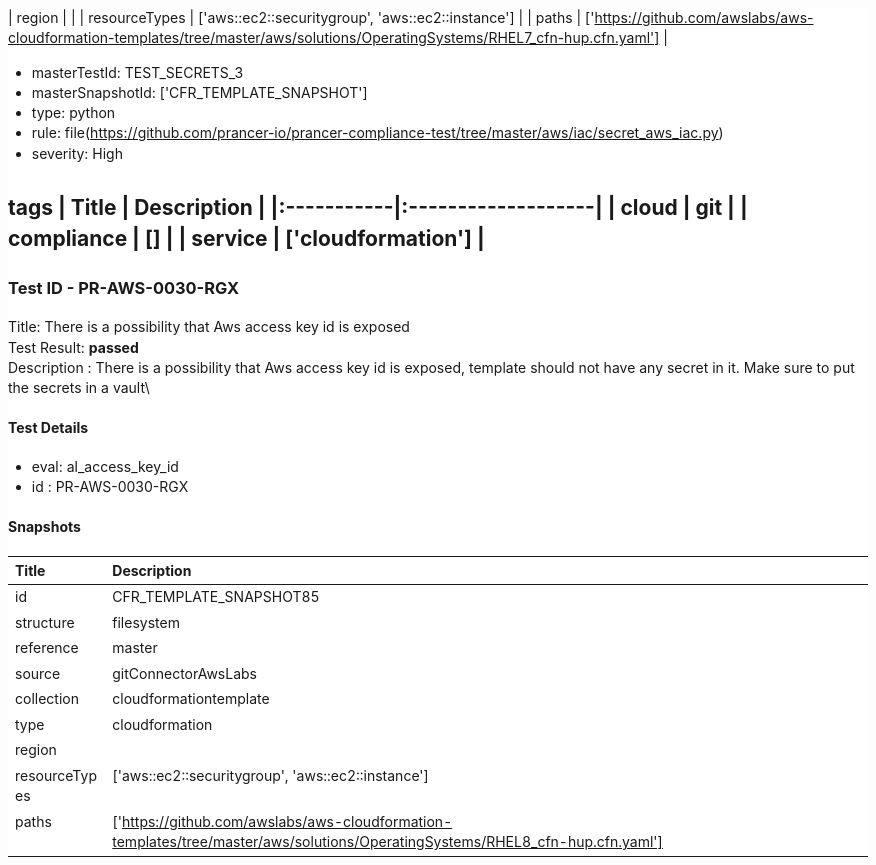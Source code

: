 | region        |                                                                                                                               |
| resourceTypes | ['aws::ec2::securitygroup', 'aws::ec2::instance']                                                                             |
| paths         | ['https://github.com/awslabs/aws-cloudformation-templates/tree/master/aws/solutions/OperatingSystems/RHEL7_cfn-hup.cfn.yaml'] |

- masterTestId: TEST_SECRETS_3
- masterSnapshotId: ['CFR_TEMPLATE_SNAPSHOT']
- type: python
- rule: file(https://github.com/prancer-io/prancer-compliance-test/tree/master/aws/iac/secret_aws_iac.py)
- severity: High

tags
| Title      | Description        |
|:-----------|:-------------------|
| cloud      | git                |
| compliance | []                 |
| service    | ['cloudformation'] |
----------------------------------------------------------------


### Test ID - PR-AWS-0030-RGX
Title: There is a possibility that Aws access key id is exposed\
Test Result: **passed**\
Description : There is a possibility that Aws access key id is exposed, template should not have any secret in it. Make sure to put the secrets in a vault\

#### Test Details
- eval: al_access_key_id
- id : PR-AWS-0030-RGX

#### Snapshots
| Title         | Description                                                                                                                   |
|:--------------|:------------------------------------------------------------------------------------------------------------------------------|
| id            | CFR_TEMPLATE_SNAPSHOT85                                                                                                       |
| structure     | filesystem                                                                                                                    |
| reference     | master                                                                                                                        |
| source        | gitConnectorAwsLabs                                                                                                           |
| collection    | cloudformationtemplate                                                                                                        |
| type          | cloudformation                                                                                                                |
| region        |                                                                                                                               |
| resourceTypes | ['aws::ec2::securitygroup', 'aws::ec2::instance']                                                                             |
| paths         | ['https://github.com/awslabs/aws-cloudformation-templates/tree/master/aws/solutions/OperatingSystems/RHEL8_cfn-hup.cfn.yaml'] |
